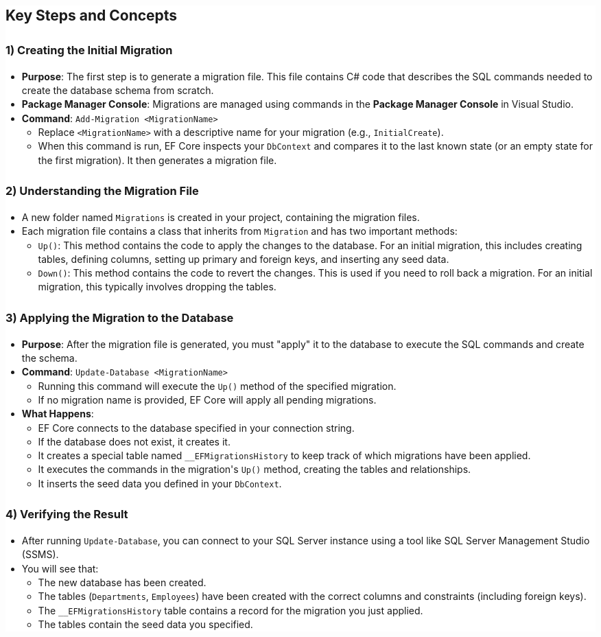 ## Key Steps and Concepts

### 1) Creating the Initial Migration

- **Purpose**: The first step is to generate a migration file. This file contains C\# code that describes the SQL commands needed to create the database schema from scratch.
- **Package Manager Console**: Migrations are managed using commands in the **Package Manager Console** in Visual Studio.
- **Command**: `Add-Migration <MigrationName>`
    - Replace `<MigrationName>` with a descriptive name for your migration (e.g., `InitialCreate`).
    - When this command is run, EF Core inspects your `DbContext` and compares it to the last known state (or an empty state for the first migration). It then generates a migration file.


### 2) Understanding the Migration File

- A new folder named `Migrations` is created in your project, containing the migration files.
- Each migration file contains a class that inherits from `Migration` and has two important methods:
    - `Up()`: This method contains the code to apply the changes to the database. For an initial migration, this includes creating tables, defining columns, setting up primary and foreign keys, and inserting any seed data.
    - `Down()`: This method contains the code to revert the changes. This is used if you need to roll back a migration. For an initial migration, this typically involves dropping the tables.


### 3) Applying the Migration to the Database

- **Purpose**: After the migration file is generated, you must "apply" it to the database to execute the SQL commands and create the schema.
- **Command**: `Update-Database <MigrationName>`
    - Running this command will execute the `Up()` method of the specified migration.
    - If no migration name is provided, EF Core will apply all pending migrations.
- **What Happens**:
    - EF Core connects to the database specified in your connection string.
    - If the database does not exist, it creates it.
    - It creates a special table named `__EFMigrationsHistory` to keep track of which migrations have been applied.
    - It executes the commands in the migration's `Up()` method, creating the tables and relationships.
    - It inserts the seed data you defined in your `DbContext`.


### 4) Verifying the Result

- After running `Update-Database`, you can connect to your SQL Server instance using a tool like SQL Server Management Studio (SSMS).
- You will see that:
    - The new database has been created.
    - The tables (`Departments`, `Employees`) have been created with the correct columns and constraints (including foreign keys).
    - The `__EFMigrationsHistory` table contains a record for the migration you just applied.
    - The tables contain the seed data you specified.
